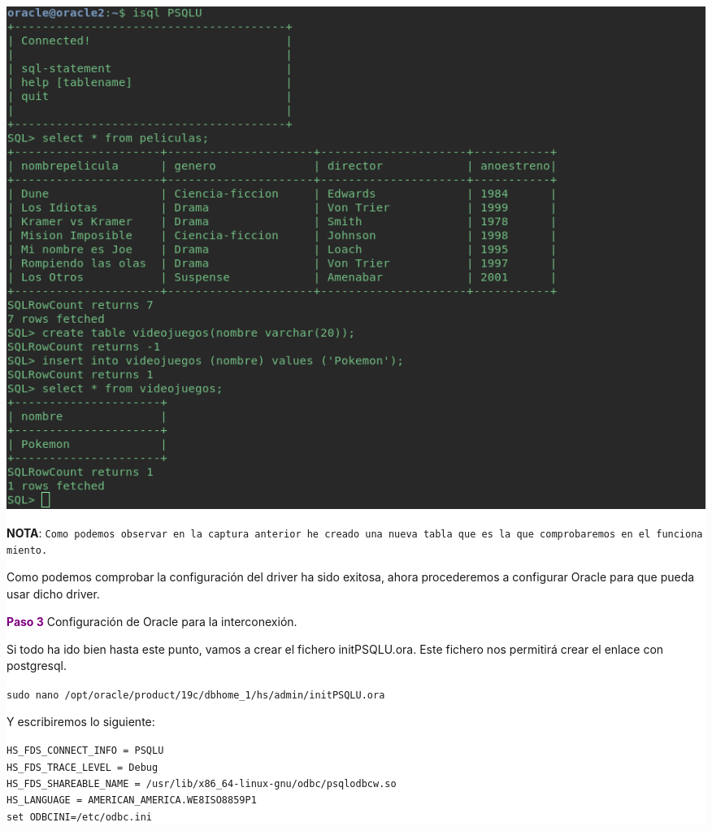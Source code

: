 ![image](../images/orcl-psql/3-orcl-psql.png)

**NOTA**: `Como podemos observar en la captura anterior he creado una nueva tabla que es la que comprobaremos en el funcionamiento.`

Como podemos comprobar la configuración del driver ha sido exitosa, ahora procederemos a configurar Oracle para que pueda usar dicho driver.

<font color="#800080">**Paso 3**</font> Configuración de Oracle para la interconexión.

Si todo ha ido bien hasta este punto, vamos a crear el fichero initPSQLU.ora. Este fichero nos permitirá crear el enlace con postgresql.

    sudo nano /opt/oracle/product/19c/dbhome_1/hs/admin/initPSQLU.ora

Y escribiremos lo siguiente:

    HS_FDS_CONNECT_INFO = PSQLU
    HS_FDS_TRACE_LEVEL = Debug
    HS_FDS_SHAREABLE_NAME = /usr/lib/x86_64-linux-gnu/odbc/psqlodbcw.so
    HS_LANGUAGE = AMERICAN_AMERICA.WE8ISO8859P1
    set ODBCINI=/etc/odbc.ini
